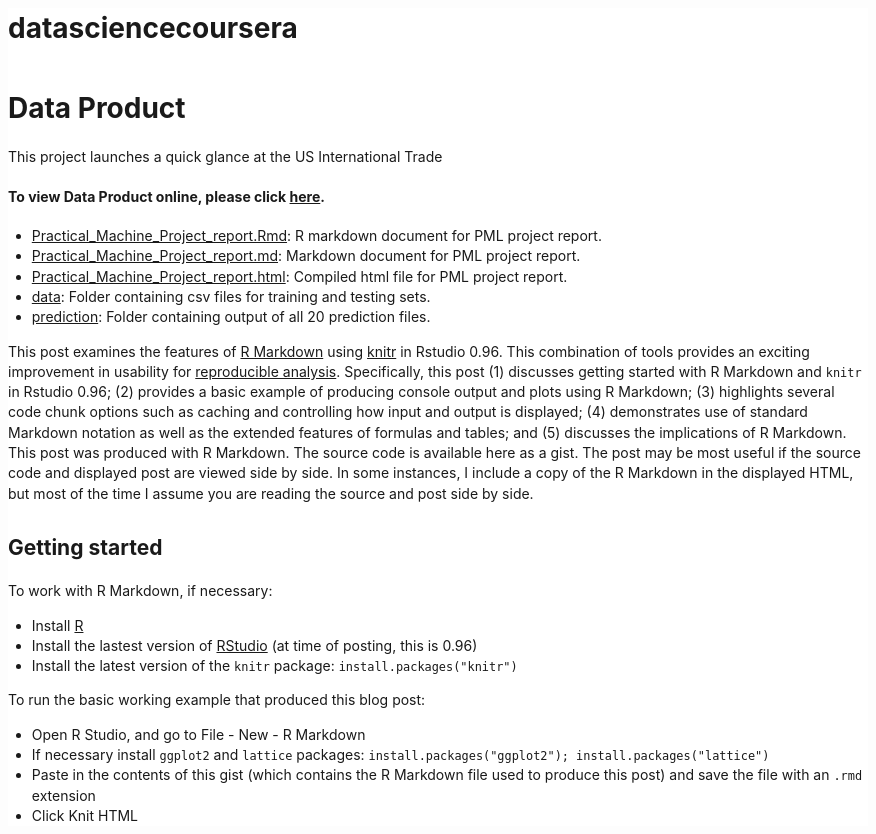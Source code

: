 # datasciencecoursera






# Data Product
This project launches a quick glance at the US International Trade

#### To view Data Product online, please click [here](https://memed.shinyapps.io/UN_COMTRADE/).

* [Practical_Machine_Project_report.Rmd](./Practical_Machine_Learning_Project.Rmd): R markdown document for PML project report.
* [Practical_Machine_Project_report.md](./Practical_Machine_Learning_Project.md): Markdown document for PML project report.
* [Practical_Machine_Project_report.html](./Practical_Machine_Learning_Project.html): Compiled html file for PML project report.
* [data](./data): Folder containing csv files for training and testing sets.
* [prediction](./prediction): Folder containing output of all 20 prediction files.

This post examines the features of [R Markdown](http://www.rstudio.org/docs/authoring/using_markdown)
using [knitr](http://yihui.name/knitr/) in Rstudio 0.96.
This combination of tools provides an exciting improvement in usability for
[reproducible analysis](http://stats.stackexchange.com/a/15006/183).
Specifically, this post
(1) discusses getting started with R Markdown and `knitr` in Rstudio 0.96;
(2) provides a basic example of producing console output and plots using R Markdown;
(3) highlights several code chunk options such as caching and controlling how input and output is displayed;
(4) demonstrates use of standard Markdown notation as well as the extended features of formulas and tables; and
(5) discusses the implications of R Markdown.
This post was produced with R Markdown. The source code is available here as a gist.
The post may be most useful if the source code and displayed post are viewed side by side.
In some instances, I include a copy of the R Markdown in the displayed HTML, but most of the time I assume you are reading the source and post side by side.
 

 
 
## Getting started
To work with R Markdown, if necessary:
 
* Install [R](http://www.r-project.org/)
* Install the lastest version of [RStudio](http://rstudio.org/download/) (at time of posting, this is 0.96)
* Install the latest version of the `knitr` package: `install.packages("knitr")`
 
To run the basic working example that produced this blog post:
 
* Open R Studio, and go to File - New - R Markdown
* If necessary install `ggplot2` and `lattice` packages: `install.packages("ggplot2"); install.packages("lattice") `
* Paste in the contents of this gist (which contains the R Markdown file used to produce this post) and save the file with an `.rmd` extension
* Click Knit HTML
 